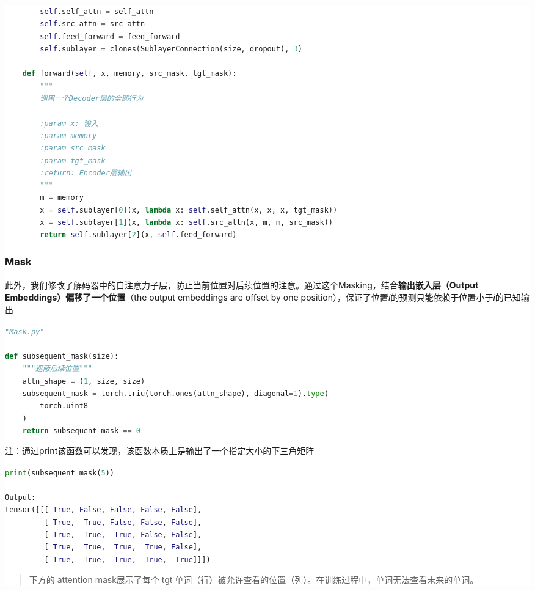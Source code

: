 ```py
        self.self_attn = self_attn
        self.src_attn = src_attn
        self.feed_forward = feed_forward
        self.sublayer = clones(SublayerConnection(size, dropout), 3)

    def forward(self, x, memory, src_mask, tgt_mask):
        """
        调用一个Decoder层的全部行为

        :param x: 输入
        :param memory
        :param src_mask
        :param tgt_mask
        :return: Encoder层输出
        """
        m = memory
        x = self.sublayer[0](x, lambda x: self.self_attn(x, x, x, tgt_mask))
        x = self.sublayer[1](x, lambda x: self.src_attn(x, m, m, src_mask))
        return self.sublayer[2](x, self.feed_forward)
```

### Mask

此外，我们修改了解码器中的自注意力子层，防止当前位置对后续位置的注意。通过这个Masking，结合**输出嵌入层（Output Embeddings）偏移了一个位置**（the output embeddings are offset by one position），保证了位置$i$的预测只能依赖于位置小于$i$的已知输出


```py
"Mask.py"

def subsequent_mask(size):
    """遮蔽后续位置"""
    attn_shape = (1, size, size)
    subsequent_mask = torch.triu(torch.ones(attn_shape), diagonal=1).type(
        torch.uint8
    )
    return subsequent_mask == 0
```

注：通过print该函数可以发现，该函数本质上是输出了一个指定大小的下三角矩阵


```py
print(subsequent_mask(5))

Output:
tensor([[[ True, False, False, False, False],
         [ True,  True, False, False, False],
         [ True,  True,  True, False, False],
         [ True,  True,  True,  True, False],
         [ True,  True,  True,  True,  True]]])
```

> 下方的 attention mask展示了每个 tgt 单词（行）被允许查看的位置（列）。在训练过程中，单词无法查看未来的单词。
